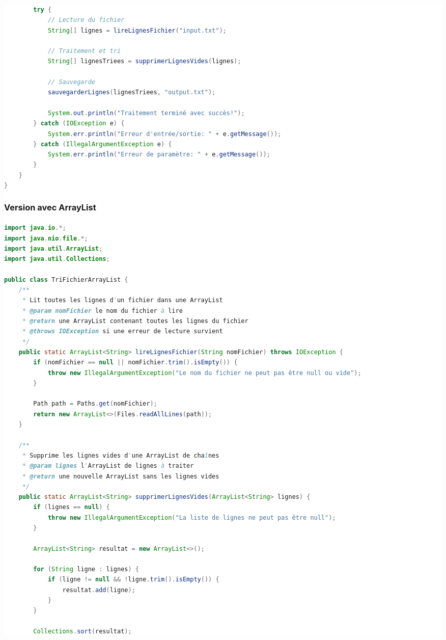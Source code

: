 ```java
        try {
            // Lecture du fichier
            String[] lignes = lireLignesFichier("input.txt");

            // Traitement et tri
            String[] lignesTriees = supprimerLignesVides(lignes);

            // Sauvegarde
            sauvegarderLignes(lignesTriees, "output.txt");

            System.out.println("Traitement terminé avec succès!");
        } catch (IOException e) {
            System.err.println("Erreur d'entrée/sortie: " + e.getMessage());
        } catch (IllegalArgumentException e) {
            System.err.println("Erreur de paramètre: " + e.getMessage());
        }
    }
}
```

### Version avec ArrayList

```java
import java.io.*;
import java.nio.file.*;
import java.util.ArrayList;
import java.util.Collections;

public class TriFichierArrayList {
    /**
     * Lit toutes les lignes d'un fichier dans une ArrayList
     * @param nomFichier le nom du fichier à lire
     * @return une ArrayList contenant toutes les lignes du fichier
     * @throws IOException si une erreur de lecture survient
     */
    public static ArrayList<String> lireLignesFichier(String nomFichier) throws IOException {
        if (nomFichier == null || nomFichier.trim().isEmpty()) {
            throw new IllegalArgumentException("Le nom du fichier ne peut pas être null ou vide");
        }

        Path path = Paths.get(nomFichier);
        return new ArrayList<>(Files.readAllLines(path));
    }

    /**
     * Supprime les lignes vides d'une ArrayList de chaînes
     * @param lignes l'ArrayList de lignes à traiter
     * @return une nouvelle ArrayList sans les lignes vides
     */
    public static ArrayList<String> supprimerLignesVides(ArrayList<String> lignes) {
        if (lignes == null) {
            throw new IllegalArgumentException("La liste de lignes ne peut pas être null");
        }

        ArrayList<String> resultat = new ArrayList<>();

        for (String ligne : lignes) {
            if (ligne != null && !ligne.trim().isEmpty()) {
                resultat.add(ligne);
            }
        }

        Collections.sort(resultat);
```